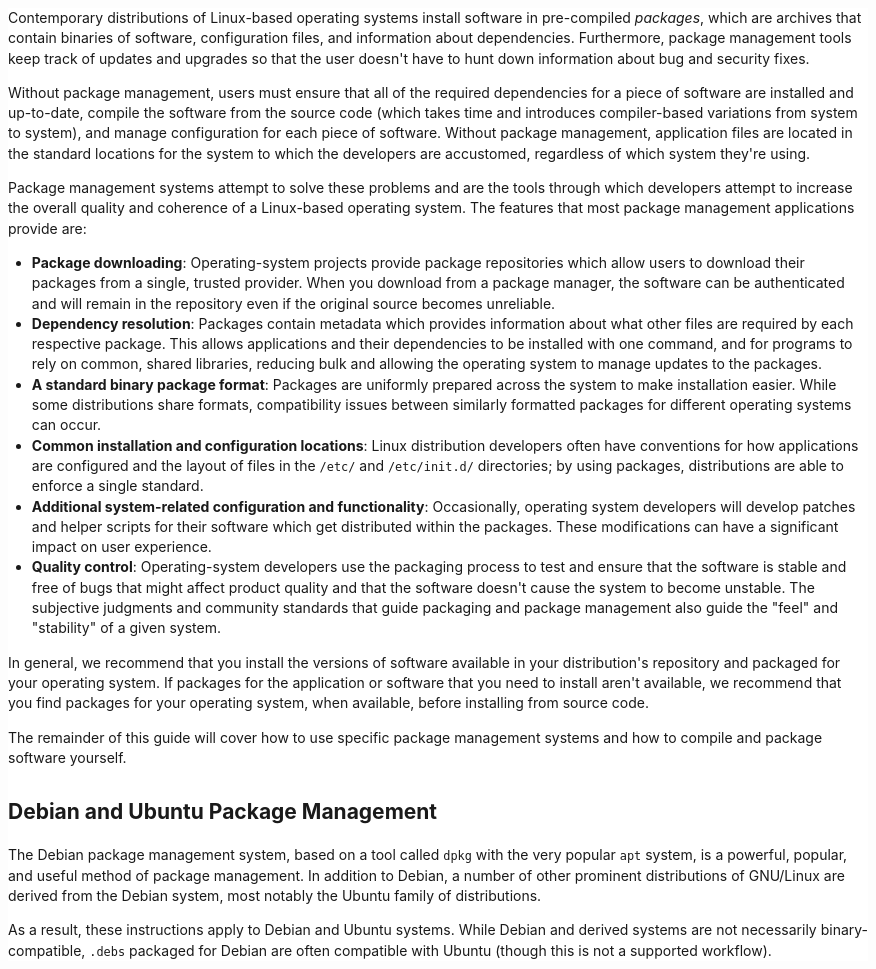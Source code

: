 Contemporary distributions of Linux-based operating systems install software in pre-compiled *packages*, which are archives that contain binaries of software, configuration files, and information about dependencies. Furthermore, package management tools keep track of updates and upgrades so that the user doesn't have to hunt down information about bug and security fixes.

Without package management, users must ensure that all of the required dependencies for a piece of software are installed and up-to-date, compile the software from the source code (which takes time and introduces compiler-based variations from system to system), and manage configuration for each piece of software. Without package management, application files are located in the standard locations for the system to which the developers are accustomed, regardless of which system they're using.

Package management systems attempt to solve these problems and are the tools through which developers attempt to increase the overall quality and coherence of a Linux-based operating system. The features that most package management applications provide are:

-   **Package downloading**: Operating-system projects provide package repositories which allow users to download their packages from a single, trusted provider. When you download from a package manager, the software can be authenticated and will remain in the repository even if the original source becomes unreliable.
-   **Dependency resolution**: Packages contain metadata which provides information about what other files are required by each respective package. This allows applications and their dependencies to be installed with one command, and for programs to rely on common, shared libraries, reducing bulk and allowing the operating system to manage updates to the packages.
-   **A standard binary package format**: Packages are uniformly prepared across the system to make installation easier. While some distributions share formats, compatibility issues between similarly formatted packages for different operating systems can occur.
-   **Common installation and configuration locations**: Linux distribution developers often have conventions for how applications are configured and the layout of files in the `/etc/` and `/etc/init.d/` directories; by using packages, distributions are able to enforce a single standard.
-   **Additional system-related configuration and functionality**: Occasionally, operating system developers will develop patches and helper scripts for their software which get distributed within the packages. These modifications can have a significant impact on user experience.
-   **Quality control**: Operating-system developers use the packaging process to test and ensure that the software is stable and free of bugs that might affect product quality and that the software doesn't cause the system to become unstable. The subjective judgments and community standards that guide packaging and package management also guide the "feel" and "stability" of a given system.

In general, we recommend that you install the versions of software available in your distribution's repository and packaged for your operating system. If packages for the application or software that you need to install aren't available, we recommend that you find packages for your operating system, when available, before installing from source code.

The remainder of this guide will cover how to use specific package management systems and how to compile and package software yourself.

## Debian and Ubuntu Package Management

The Debian package management system, based on a tool called `dpkg` with the very popular `apt` system, is a powerful, popular, and useful method of package management. In addition to Debian, a number of other prominent distributions of GNU/Linux are derived from the Debian system, most notably the Ubuntu family of distributions.

As a result, these instructions apply to Debian and Ubuntu systems. While Debian and derived systems are not necessarily binary-compatible, `.debs` packaged for Debian are often compatible with Ubuntu (though this is not a supported workflow).
